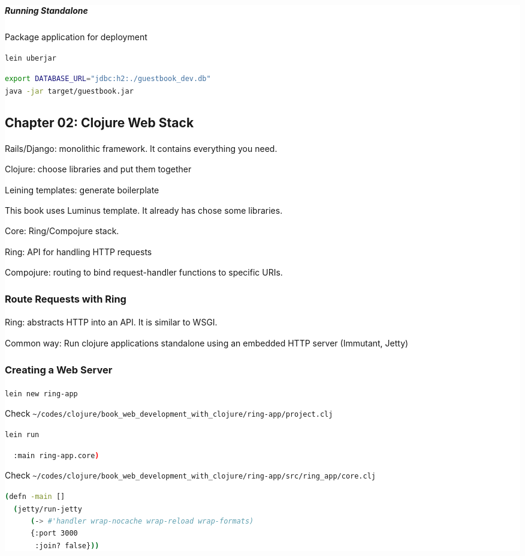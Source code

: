 ##### Running Standalone

Package application for deployment

``` bash
lein uberjar
``` 

``` bash
export DATABASE_URL="jdbc:h2:./guestbook_dev.db" 
java -jar target/guestbook.jar
``` 

## Chapter 02: Clojure Web Stack

Rails/Django: monolithic framework. It contains everything you need.

Clojure: choose libraries and put them together

Leining templates: generate boilerplate 

This book uses Luminus template. It already has chose some libraries. 

Core: Ring/Compojure stack.

Ring: API for handling HTTP requests

Compojure: routing to bind request-handler functions to specific URIs.

### Route Requests with Ring

Ring: abstracts HTTP into an API. It is similar to WSGI.

Common way: Run clojure applications standalone using an embedded HTTP server (Immutant, Jetty)

### Creating a Web Server

``` bash
lein new ring-app
``` 

Check `~/codes/clojure/book_web_development_with_clojure/ring-app/project.clj`

``` bash
lein run
``` 

``` bash
  :main ring-app.core)
``` 

Check `~/codes/clojure/book_web_development_with_clojure/ring-app/src/ring_app/core.clj`

``` bash
(defn -main []
  (jetty/run-jetty
      (-> #'handler wrap-nocache wrap-reload wrap-formats)
      {:port 3000
       :join? false}))
``` 
